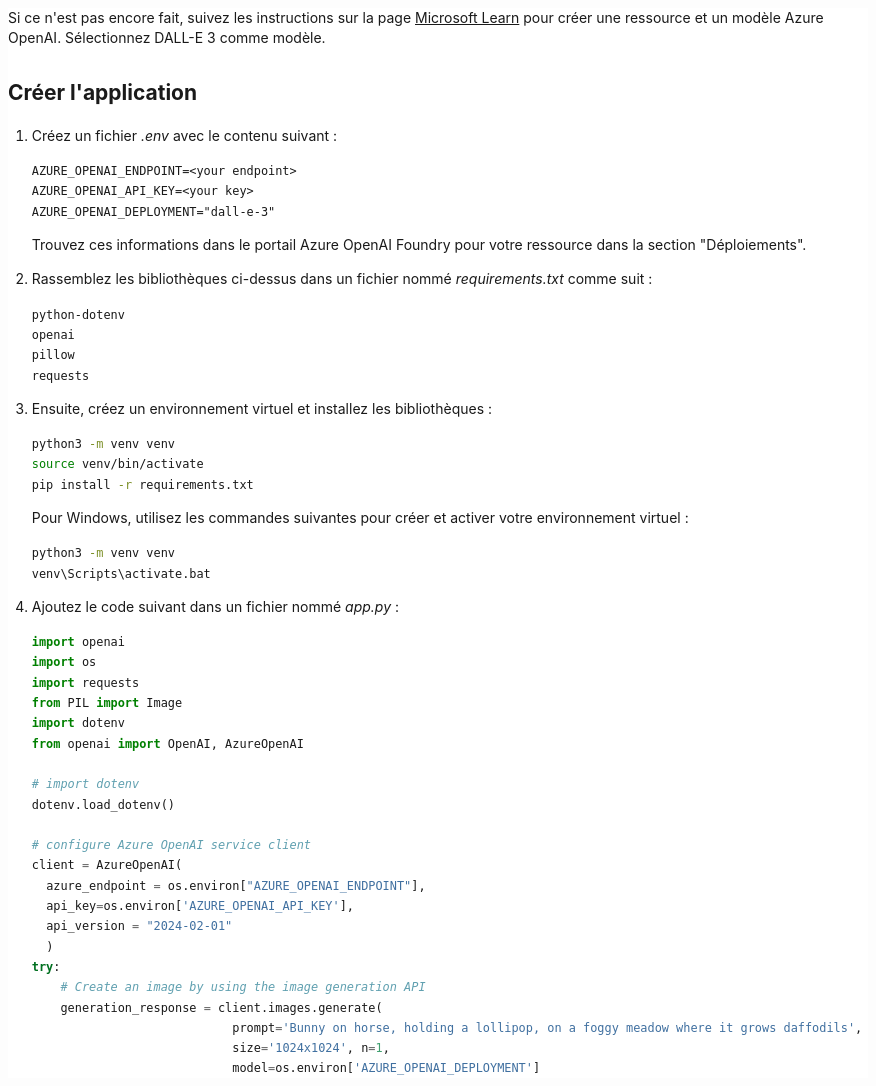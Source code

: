 Si ce n'est pas encore fait, suivez les instructions sur la page [Microsoft Learn](https://learn.microsoft.com/azure/ai-foundry/openai/how-to/create-resource?pivots=web-portal) pour créer une ressource et un modèle Azure OpenAI. Sélectionnez DALL-E 3 comme modèle.

## Créer l'application

1. Créez un fichier _.env_ avec le contenu suivant :

   ```text
   AZURE_OPENAI_ENDPOINT=<your endpoint>
   AZURE_OPENAI_API_KEY=<your key>
   AZURE_OPENAI_DEPLOYMENT="dall-e-3"
   ```

   Trouvez ces informations dans le portail Azure OpenAI Foundry pour votre ressource dans la section "Déploiements".

1. Rassemblez les bibliothèques ci-dessus dans un fichier nommé _requirements.txt_ comme suit :

   ```text
   python-dotenv
   openai
   pillow
   requests
   ```

1. Ensuite, créez un environnement virtuel et installez les bibliothèques :

   ```bash
   python3 -m venv venv
   source venv/bin/activate
   pip install -r requirements.txt
   ```

   Pour Windows, utilisez les commandes suivantes pour créer et activer votre environnement virtuel :

   ```bash
   python3 -m venv venv
   venv\Scripts\activate.bat
   ```

1. Ajoutez le code suivant dans un fichier nommé _app.py_ :

    ```python
    import openai
    import os
    import requests
    from PIL import Image
    import dotenv
    from openai import OpenAI, AzureOpenAI
    
    # import dotenv
    dotenv.load_dotenv()
    
    # configure Azure OpenAI service client 
    client = AzureOpenAI(
      azure_endpoint = os.environ["AZURE_OPENAI_ENDPOINT"],
      api_key=os.environ['AZURE_OPENAI_API_KEY'],
      api_version = "2024-02-01"
      )
    try:
        # Create an image by using the image generation API
        generation_response = client.images.generate(
                                prompt='Bunny on horse, holding a lollipop, on a foggy meadow where it grows daffodils',
                                size='1024x1024', n=1,
                                model=os.environ['AZURE_OPENAI_DEPLOYMENT']
